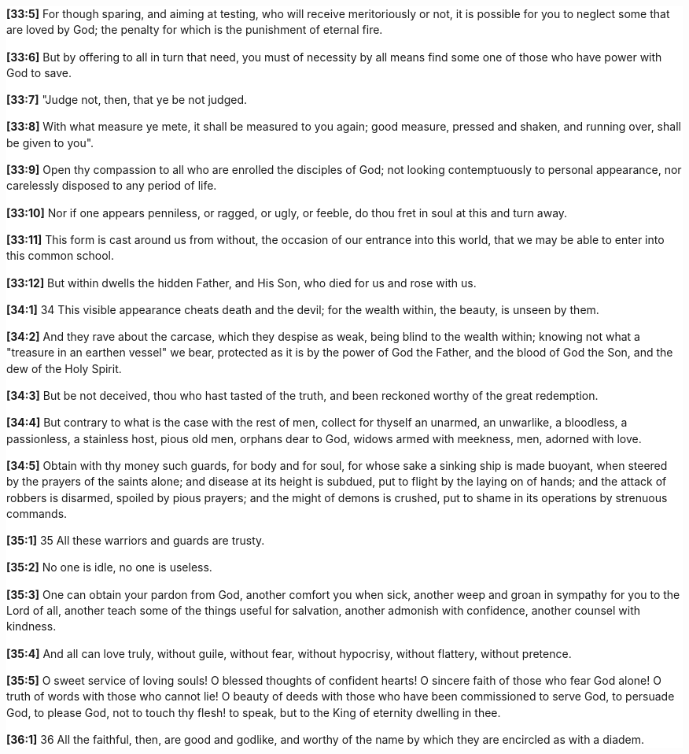 **[33:5]** For though sparing, and aiming at testing, who will receive meritoriously or not, it is possible for you to neglect some that are loved by God; the penalty for which is the punishment of eternal fire.

**[33:6]** But by offering to all in turn that need, you must of necessity by all means find some one of those who have power with God to save.

**[33:7]** "Judge not, then, that ye be not judged.

**[33:8]** With what measure ye mete, it shall be measured to you again; good measure, pressed and shaken,  and running over, shall be given to you".

**[33:9]** Open thy compassion to all who are enrolled the disciples of God; not looking contemptuously to personal appearance, nor carelessly disposed to any period of life.

**[33:10]** Nor if one appears penniless, or ragged, or ugly, or feeble, do thou fret in soul at this and turn away.

**[33:11]** This form is cast around us from without, the occasion of our entrance into this world, that we may be able to enter into this common school.

**[33:12]** But within dwells the hidden Father, and His Son, who died for us and rose with us.

**[34:1]** 34 This visible appearance cheats death and the devil; for the wealth within, the beauty, is unseen by them.

**[34:2]** And they rave about the carcase, which they despise as weak, being blind to the wealth within; knowing not what a "treasure in an earthen vessel" we bear, protected as it is by the power of God the Father, and the blood of God the Son, and the dew of the Holy Spirit.

**[34:3]** But be not deceived, thou who hast tasted of the truth, and been reckoned worthy of the great redemption.

**[34:4]** But contrary to what is the case with the rest of men, collect for thyself an unarmed, an unwarlike, a bloodless, a passionless, a stainless host, pious old men, orphans dear to God, widows armed with meekness, men, adorned with love.

**[34:5]** Obtain with thy money such guards, for body and for soul, for whose sake a sinking ship is made buoyant, when steered by the prayers of the saints alone; and disease at its height is subdued, put to flight by the laying on of hands; and the attack of robbers is disarmed, spoiled by pious prayers; and the might of demons is crushed, put to shame in its operations by strenuous commands.

**[35:1]** 35 All these warriors and guards are trusty.

**[35:2]** No one is idle, no one is useless.

**[35:3]** One can obtain your pardon from God, another comfort you when sick, another weep and groan in sympathy for you to the Lord of all, another teach some of the things useful for salvation, another admonish with confidence, another counsel with kindness.

**[35:4]** And all can love truly, without guile, without fear, without hypocrisy, without flattery, without pretence.

**[35:5]** O sweet service of loving souls! O blessed thoughts of confident hearts! O sincere faith of those who fear God alone! O truth of words with those who cannot lie! O beauty of deeds with those who have been commissioned to serve God, to persuade God, to please God, not to touch thy flesh! to speak, but to the King of eternity dwelling in thee.

**[36:1]** 36 All the faithful, then, are good and godlike, and worthy of the name by which they are encircled as with a diadem.

